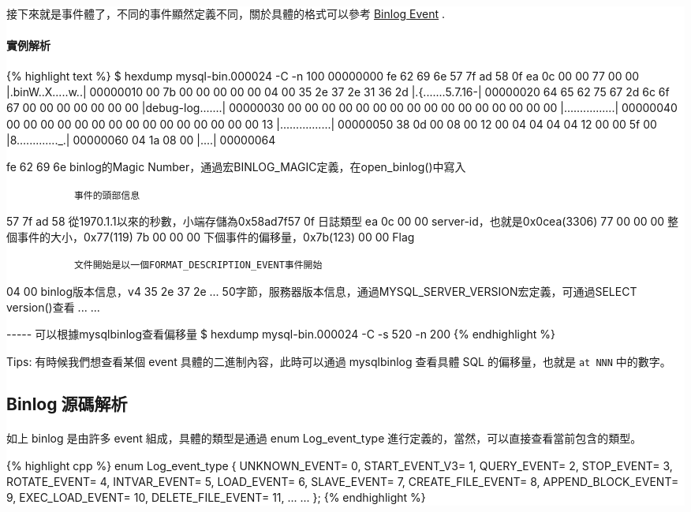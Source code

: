 接下來就是事件體了，不同的事件顯然定義不同，關於具體的格式可以參考 [Binlog Event](https://dev.mysql.com/doc/internals/en/binlog-event.html) .

#### 實例解析

{% highlight text %}
$ hexdump mysql-bin.000024 -C -n 100
00000000  fe 62 69 6e 57 7f ad 58  0f ea 0c 00 00 77 00 00  |.binW..X.....w..|
00000010  00 7b 00 00 00 00 00 04  00 35 2e 37 2e 31 36 2d  |.{.......5.7.16-|
00000020  64 65 62 75 67 2d 6c 6f  67 00 00 00 00 00 00 00  |debug-log.......|
00000030  00 00 00 00 00 00 00 00  00 00 00 00 00 00 00 00  |................|
00000040  00 00 00 00 00 00 00 00  00 00 00 00 00 00 00 13  |................|
00000050  38 0d 00 08 00 12 00 04  04 04 04 12 00 00 5f 00  |8............._.|
00000060  04 1a 08 00                                       |....|
00000064

fe 62 69 6e     binlog的Magic Number，通過宏BINLOG_MAGIC定義，在open_binlog()中寫入

                事件的頭部信息
57 7f ad 58     從1970.1.1以來的秒數，小端存儲為0x58ad7f57
0f              日誌類型
ea 0c 00 00     server-id，也就是0x0cea(3306)
77 00 00 00     整個事件的大小，0x77(119)
7b 00 00 00     下個事件的偏移量，0x7b(123)
00 00           Flag

                文件開始是以一個FORMAT_DESCRIPTION_EVENT事件開始
04 00           binlog版本信息，v4
35 2e 37 2e ... 50字節，服務器版本信息，通過MYSQL_SERVER_VERSION宏定義，可通過SELECT version()查看
... ...

----- 可以根據mysqlbinlog查看偏移量
$ hexdump mysql-bin.000024 -C -s 520 -n 200
{% endhighlight %}

Tips: 有時候我們想查看某個 event 具體的二進制內容，此時可以通過 mysqlbinlog 查看具體 SQL 的偏移量，也就是 ```at NNN``` 中的數字。

## Binlog 源碼解析

如上 binlog 是由許多 event 組成，具體的類型是通過 enum Log_event_type 進行定義的，當然，可以直接查看當前包含的類型。

{% highlight cpp %}
enum Log_event_type
{
  UNKNOWN_EVENT= 0,
  START_EVENT_V3= 1,
  QUERY_EVENT= 2,
  STOP_EVENT= 3,
  ROTATE_EVENT= 4,
  INTVAR_EVENT= 5,
  LOAD_EVENT= 6,
  SLAVE_EVENT= 7,
  CREATE_FILE_EVENT= 8,
  APPEND_BLOCK_EVENT= 9,
  EXEC_LOAD_EVENT= 10,
  DELETE_FILE_EVENT= 11,
  ... ...
};
{% endhighlight %}
